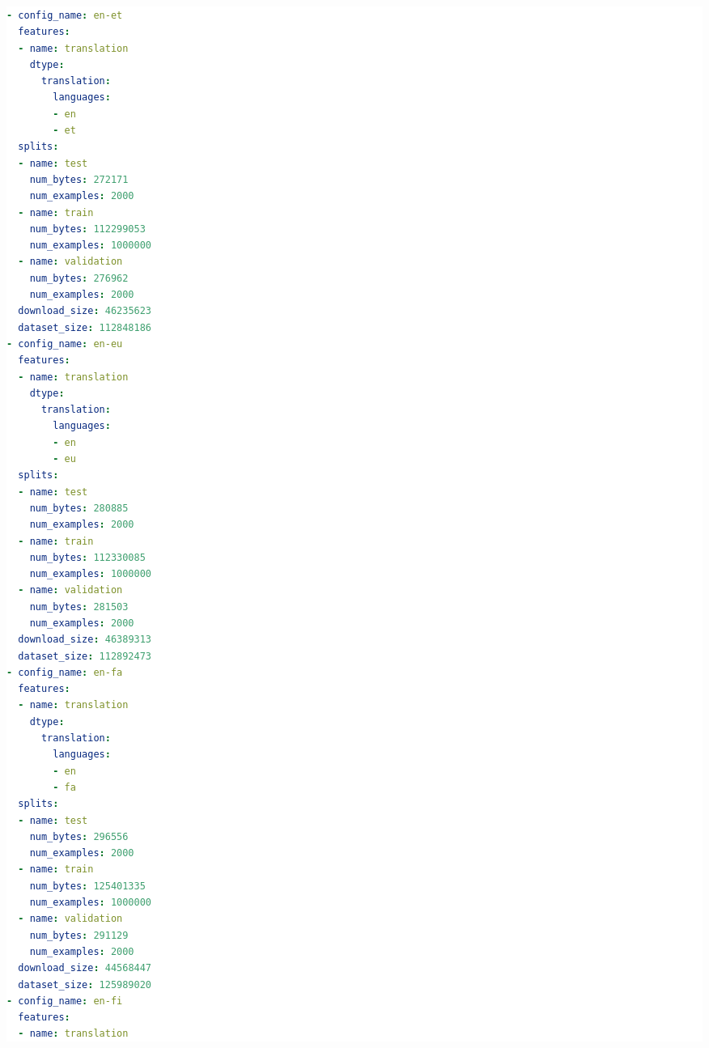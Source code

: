 ```yaml
- config_name: en-et
  features:
  - name: translation
    dtype:
      translation:
        languages:
        - en
        - et
  splits:
  - name: test
    num_bytes: 272171
    num_examples: 2000
  - name: train
    num_bytes: 112299053
    num_examples: 1000000
  - name: validation
    num_bytes: 276962
    num_examples: 2000
  download_size: 46235623
  dataset_size: 112848186
- config_name: en-eu
  features:
  - name: translation
    dtype:
      translation:
        languages:
        - en
        - eu
  splits:
  - name: test
    num_bytes: 280885
    num_examples: 2000
  - name: train
    num_bytes: 112330085
    num_examples: 1000000
  - name: validation
    num_bytes: 281503
    num_examples: 2000
  download_size: 46389313
  dataset_size: 112892473
- config_name: en-fa
  features:
  - name: translation
    dtype:
      translation:
        languages:
        - en
        - fa
  splits:
  - name: test
    num_bytes: 296556
    num_examples: 2000
  - name: train
    num_bytes: 125401335
    num_examples: 1000000
  - name: validation
    num_bytes: 291129
    num_examples: 2000
  download_size: 44568447
  dataset_size: 125989020
- config_name: en-fi
  features:
  - name: translation
```